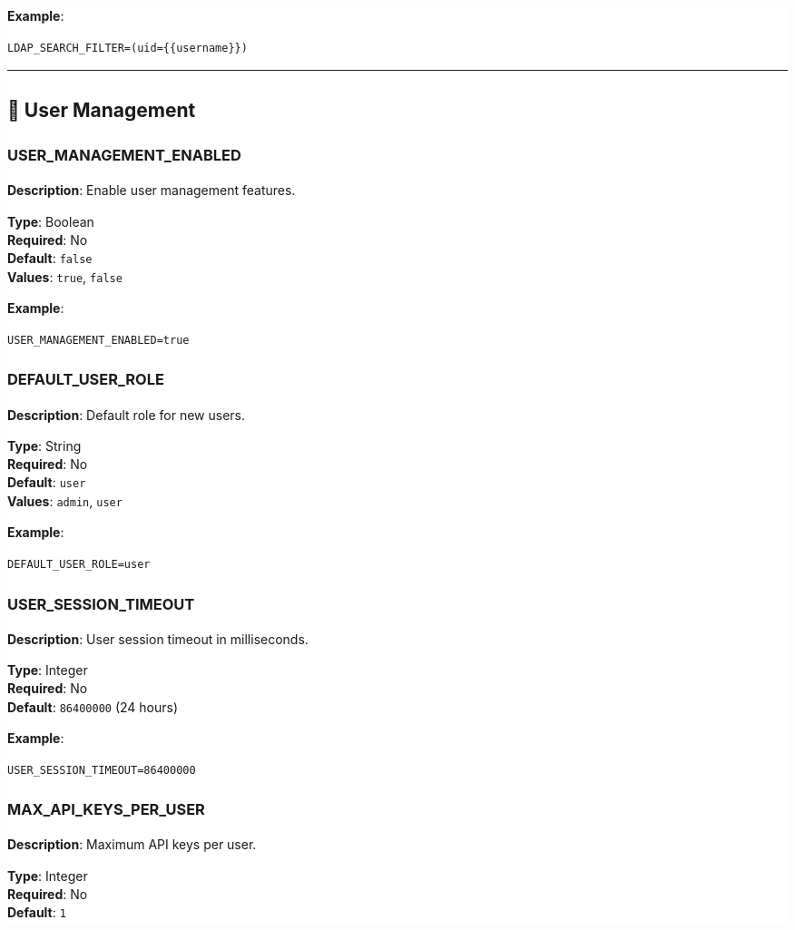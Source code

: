 **Example**:
```env
LDAP_SEARCH_FILTER=(uid={{username}})
```

---

## 👥 User Management

### USER_MANAGEMENT_ENABLED

**Description**: Enable user management features.

**Type**: Boolean  
**Required**: No  
**Default**: `false`  
**Values**: `true`, `false`  

**Example**:
```env
USER_MANAGEMENT_ENABLED=true
```

### DEFAULT_USER_ROLE

**Description**: Default role for new users.

**Type**: String  
**Required**: No  
**Default**: `user`  
**Values**: `admin`, `user`  

**Example**:
```env
DEFAULT_USER_ROLE=user
```

### USER_SESSION_TIMEOUT

**Description**: User session timeout in milliseconds.

**Type**: Integer  
**Required**: No  
**Default**: `86400000` (24 hours)  

**Example**:
```env
USER_SESSION_TIMEOUT=86400000
```

### MAX_API_KEYS_PER_USER

**Description**: Maximum API keys per user.

**Type**: Integer  
**Required**: No  
**Default**: `1`  
